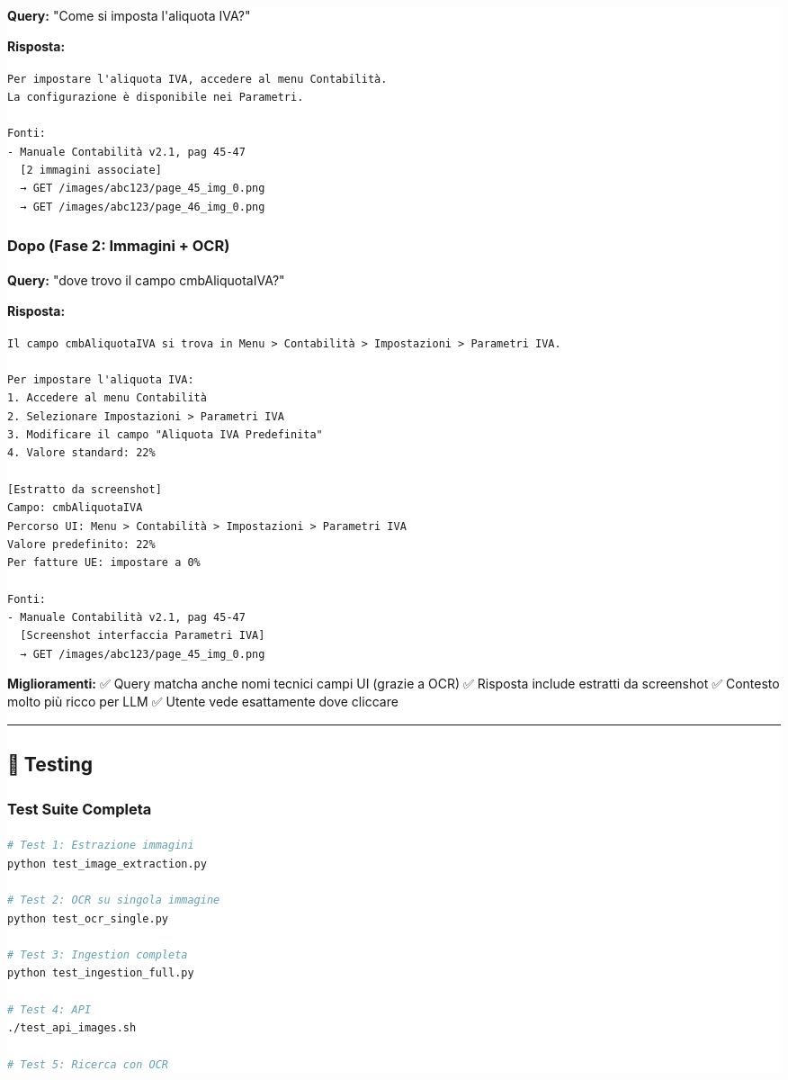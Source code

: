 **Query:** "Come si imposta l'aliquota IVA?"

**Risposta:**
```
Per impostare l'aliquota IVA, accedere al menu Contabilità.
La configurazione è disponibile nei Parametri.

Fonti:
- Manuale Contabilità v2.1, pag 45-47
  [2 immagini associate]
  → GET /images/abc123/page_45_img_0.png
  → GET /images/abc123/page_46_img_0.png
```

### Dopo (Fase 2: Immagini + OCR)

**Query:** "dove trovo il campo cmbAliquotaIVA?"

**Risposta:**
```
Il campo cmbAliquotaIVA si trova in Menu > Contabilità > Impostazioni > Parametri IVA.

Per impostare l'aliquota IVA:
1. Accedere al menu Contabilità
2. Selezionare Impostazioni > Parametri IVA
3. Modificare il campo "Aliquota IVA Predefinita"
4. Valore standard: 22%

[Estratto da screenshot]
Campo: cmbAliquotaIVA
Percorso UI: Menu > Contabilità > Impostazioni > Parametri IVA
Valore predefinito: 22%
Per fatture UE: impostare a 0%

Fonti:
- Manuale Contabilità v2.1, pag 45-47
  [Screenshot interfaccia Parametri IVA]
  → GET /images/abc123/page_45_img_0.png
```

**Miglioramenti:**
✅ Query matcha anche nomi tecnici campi UI (grazie a OCR)
✅ Risposta include estratti da screenshot
✅ Contesto molto più ricco per LLM
✅ Utente vede esattamente dove cliccare

---

## 🔬 Testing

### Test Suite Completa

```bash
# Test 1: Estrazione immagini
python test_image_extraction.py

# Test 2: OCR su singola immagine
python test_ocr_single.py

# Test 3: Ingestion completa
python test_ingestion_full.py

# Test 4: API
./test_api_images.sh

# Test 5: Ricerca con OCR
```